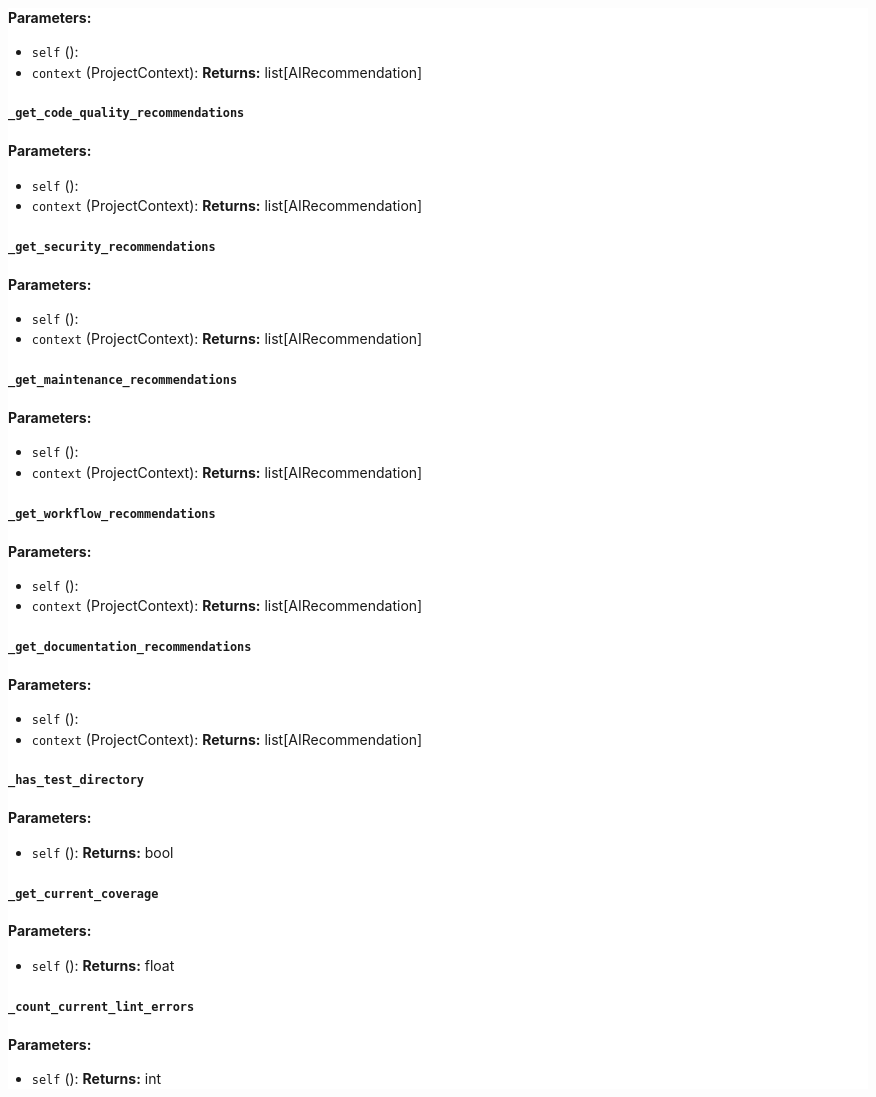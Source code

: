 **Parameters:**
- `self` (): 
- `context` (ProjectContext): 
**Returns:** list[AIRecommendation]

#### `_get_code_quality_recommendations`

**Parameters:**
- `self` (): 
- `context` (ProjectContext): 
**Returns:** list[AIRecommendation]

#### `_get_security_recommendations`

**Parameters:**
- `self` (): 
- `context` (ProjectContext): 
**Returns:** list[AIRecommendation]

#### `_get_maintenance_recommendations`

**Parameters:**
- `self` (): 
- `context` (ProjectContext): 
**Returns:** list[AIRecommendation]

#### `_get_workflow_recommendations`

**Parameters:**
- `self` (): 
- `context` (ProjectContext): 
**Returns:** list[AIRecommendation]

#### `_get_documentation_recommendations`

**Parameters:**
- `self` (): 
- `context` (ProjectContext): 
**Returns:** list[AIRecommendation]

#### `_has_test_directory`

**Parameters:**
- `self` (): 
**Returns:** bool

#### `_get_current_coverage`

**Parameters:**
- `self` (): 
**Returns:** float

#### `_count_current_lint_errors`

**Parameters:**
- `self` (): 
**Returns:** int
